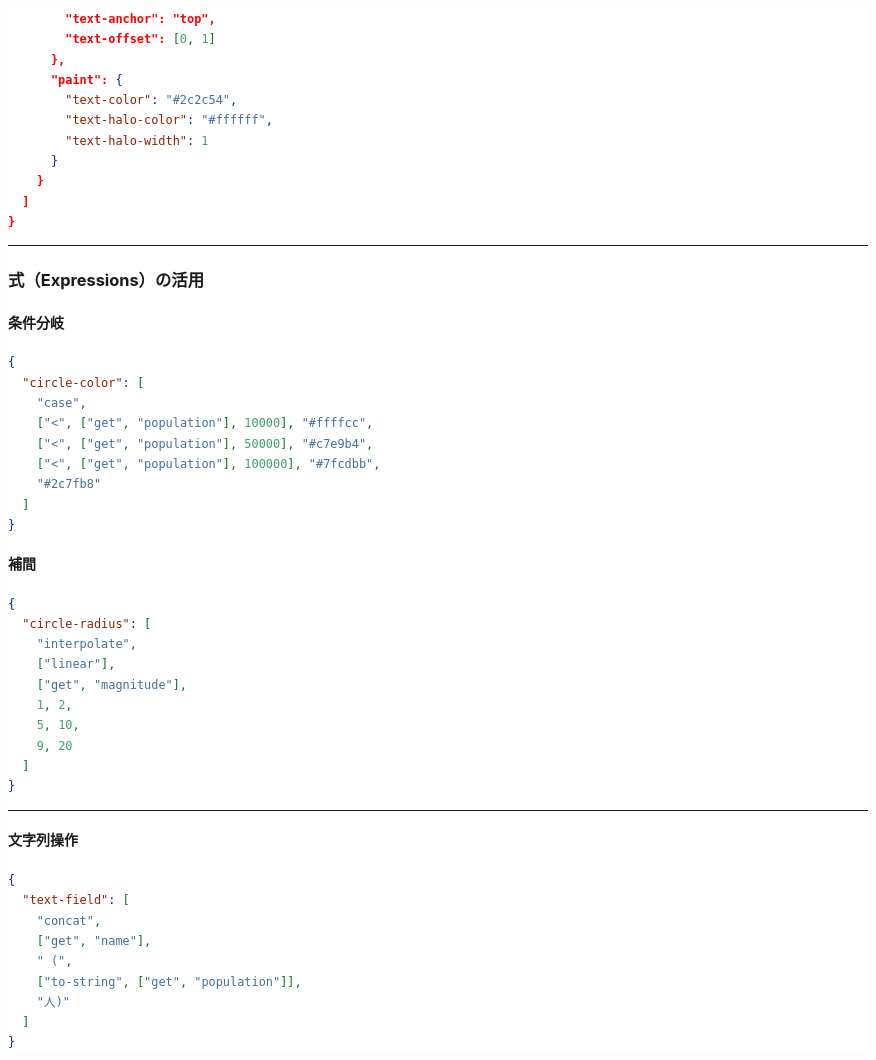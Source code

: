 ```json
        "text-anchor": "top",
        "text-offset": [0, 1]
      },
      "paint": {
        "text-color": "#2c2c54",
        "text-halo-color": "#ffffff",
        "text-halo-width": 1
      }
    }
  ]
}
```

---

### 式（Expressions）の活用

#### 条件分岐
```json
{
  "circle-color": [
    "case",
    ["<", ["get", "population"], 10000], "#ffffcc",
    ["<", ["get", "population"], 50000], "#c7e9b4",
    ["<", ["get", "population"], 100000], "#7fcdbb",
    "#2c7fb8"
  ]
}
```

#### 補間
```json
{
  "circle-radius": [
    "interpolate",
    ["linear"],
    ["get", "magnitude"],
    1, 2,
    5, 10,
    9, 20
  ]
}
```

---

#### 文字列操作
```json
{
  "text-field": [
    "concat",
    ["get", "name"],
    " (",
    ["to-string", ["get", "population"]],
    "人)"
  ]
}
```

